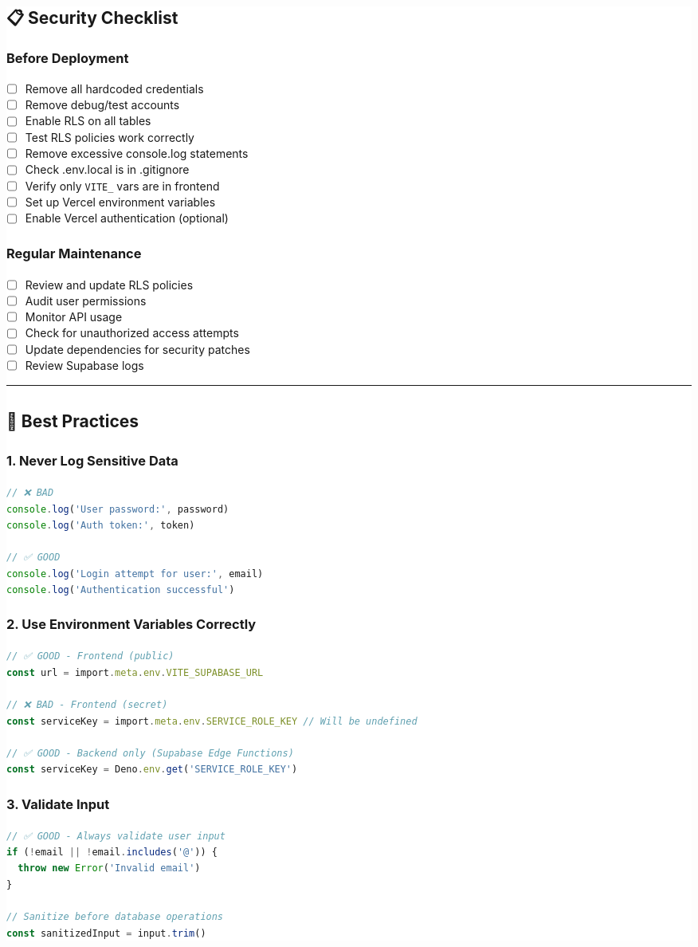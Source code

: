## 📋 Security Checklist

### Before Deployment
- [ ] Remove all hardcoded credentials
- [ ] Remove debug/test accounts
- [ ] Enable RLS on all tables
- [ ] Test RLS policies work correctly
- [ ] Remove excessive console.log statements
- [ ] Check .env.local is in .gitignore
- [ ] Verify only `VITE_` vars are in frontend
- [ ] Set up Vercel environment variables
- [ ] Enable Vercel authentication (optional)

### Regular Maintenance
- [ ] Review and update RLS policies
- [ ] Audit user permissions
- [ ] Monitor API usage
- [ ] Check for unauthorized access attempts
- [ ] Update dependencies for security patches
- [ ] Review Supabase logs

---

## 🔐 Best Practices

### 1. Never Log Sensitive Data
```typescript
// ❌ BAD
console.log('User password:', password)
console.log('Auth token:', token)

// ✅ GOOD
console.log('Login attempt for user:', email)
console.log('Authentication successful')
```

### 2. Use Environment Variables Correctly
```typescript
// ✅ GOOD - Frontend (public)
const url = import.meta.env.VITE_SUPABASE_URL

// ❌ BAD - Frontend (secret)
const serviceKey = import.meta.env.SERVICE_ROLE_KEY // Will be undefined

// ✅ GOOD - Backend only (Supabase Edge Functions)
const serviceKey = Deno.env.get('SERVICE_ROLE_KEY')
```

### 3. Validate Input
```typescript
// ✅ GOOD - Always validate user input
if (!email || !email.includes('@')) {
  throw new Error('Invalid email')
}

// Sanitize before database operations
const sanitizedInput = input.trim()
```
